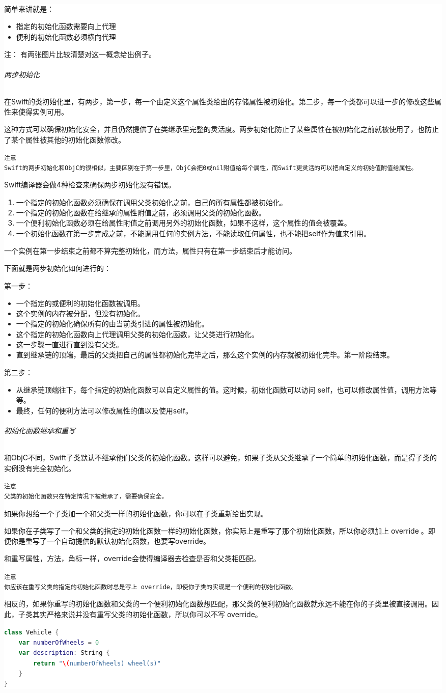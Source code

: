 简单来讲就是：

*   指定的初始化函数需要向上代理
*   便利的初始化函数必须横向代理

注： 有两张图片比较清楚对这一概念给出例子。

######  两步初始化

在Swift的类初始化里，有两步，第一步，每一个由定义这个属性类给出的存储属性被初始化。第二步，每一个类都可以进一步的修改这些属性来使得实例可用。

这种方式可以确保初始化安全，并且仍然提供了在类继承里完整的灵活度。两步初始化防止了某些属性在被初始化之前就被使用了，也防止了某个属性被其他的初始化函数修改。

    注意
    Swift的两步初始化和ObjC的很相似，主要区别在于第一步里，ObjC会把0或nil附值给每个属性，而Swift更灵活的可以把自定义的初始值附值给属性。

Swift编译器会做4种检查来确保两步初始化没有错误。

1.  一个指定的初始化函数必须确保在调用父类初始化之前，自己的所有属性都被初始化。
2.  一个指定的初始化函数在给继承的属性附值之前，必须调用父类的初始化函数。
3.  一个便利初始化函数必须在给属性附值之前调用另外的初始化函数，如果不这样，这个属性的值会被覆盖。
4.  一个初始化函数在第一步完成之前，不能调用任何的实例方法，不能读取任何属性，也不能把self作为值来引用。

一个实例在第一步结束之前都不算完整初始化，而方法，属性只有在第一步结束后才能访问。

下面就是两步初始化如何进行的：

第一步：

*   一个指定的或便利的初始化函数被调用。
*   这个实例的内存被分配，但没有初始化。
*   一个指定的初始化确保所有的由当前类引进的属性被初始化。
*   这个指定的初始化函数向上代理调用父类的初始化函数，让父类进行初始化。
*   这一步骤一直进行直到没有父类。
*   直到继承链的顶端，最后的父类把自己的属性都初始化完毕之后，那么这个实例的内存就被初始化完毕。第一阶段结束。

第二步：

*   从继承链顶端往下，每个指定的初始化函数可以自定义属性的值。这时候，初始化函数可以访问 self，也可以修改属性值，调用方法等等。
*   最终，任何的便利方法可以修改属性的值以及使用self。

######  初始化函数继承和重写

和ObjC不同，Swift子类默认不继承他们父类的初始化函数。这样可以避免，如果子类从父类继承了一个简单的初始化函数，而是得子类的实例没有完全初始化。

    注意
    父类的初始化函数只在特定情况下被继承了，需要确保安全。

如果你想给一个子类加一个和父类一样的初始化函数，你可以在子类重新给出实现。

如果你在子类写了一个和父类的指定的初始化函数一样的初始化函数，你实际上是重写了那个初始化函数，所以你必须加上 override 。即便你是重写了一个自动提供的默认初始化函数，也要写override。

和重写属性，方法，角标一样，override会使得编译器去检查是否和父类相匹配。

    注意
    你应该在重写父类的指定的初始化函数时总是写上 override，即使你子类的实现是一个便利的初始化函数。

相反的，如果你重写的初始化函数和父类的一个便利初始化函数想匹配，那父类的便利初始化函数就永远不能在你的子类里被直接调用。因此，子类其实严格来说并没有重写父类的初始化函数，所以你可以不写 override。

``` swift
class Vehicle {
    var numberOfWheels = 0
    var description: String {
        return "\(numberOfWheels) wheel(s)"
    }
}
```

